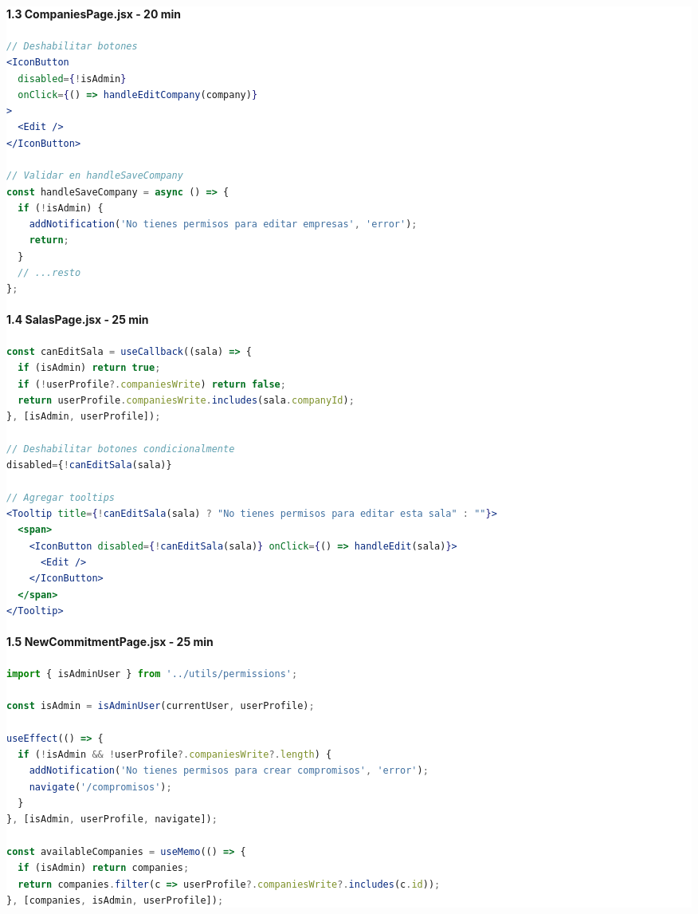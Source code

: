 #### 1.3 CompaniesPage.jsx - 20 min
```jsx
// Deshabilitar botones
<IconButton
  disabled={!isAdmin}
  onClick={() => handleEditCompany(company)}
>
  <Edit />
</IconButton>

// Validar en handleSaveCompany
const handleSaveCompany = async () => {
  if (!isAdmin) {
    addNotification('No tienes permisos para editar empresas', 'error');
    return;
  }
  // ...resto
};
```

#### 1.4 SalasPage.jsx - 25 min
```jsx
const canEditSala = useCallback((sala) => {
  if (isAdmin) return true;
  if (!userProfile?.companiesWrite) return false;
  return userProfile.companiesWrite.includes(sala.companyId);
}, [isAdmin, userProfile]);

// Deshabilitar botones condicionalmente
disabled={!canEditSala(sala)}

// Agregar tooltips
<Tooltip title={!canEditSala(sala) ? "No tienes permisos para editar esta sala" : ""}>
  <span>
    <IconButton disabled={!canEditSala(sala)} onClick={() => handleEdit(sala)}>
      <Edit />
    </IconButton>
  </span>
</Tooltip>
```

#### 1.5 NewCommitmentPage.jsx - 25 min
```jsx
import { isAdminUser } from '../utils/permissions';

const isAdmin = isAdminUser(currentUser, userProfile);

useEffect(() => {
  if (!isAdmin && !userProfile?.companiesWrite?.length) {
    addNotification('No tienes permisos para crear compromisos', 'error');
    navigate('/compromisos');
  }
}, [isAdmin, userProfile, navigate]);

const availableCompanies = useMemo(() => {
  if (isAdmin) return companies;
  return companies.filter(c => userProfile?.companiesWrite?.includes(c.id));
}, [companies, isAdmin, userProfile]);
```
